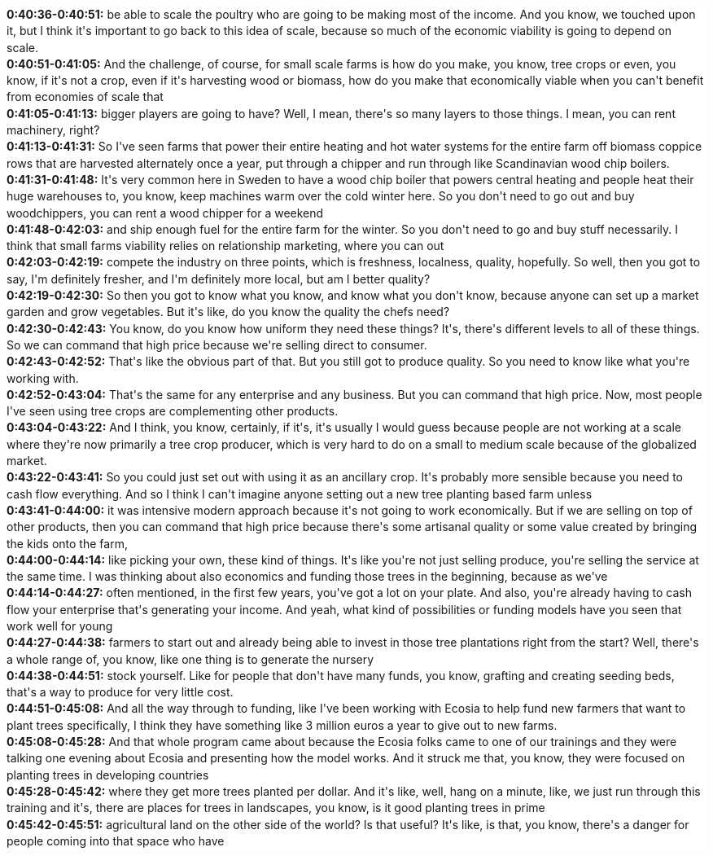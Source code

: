 **0:40:36-0:40:51:**  be able to scale the poultry who are going to be making most of the income.  And you know, we touched upon it, but I think it's important to go back to this idea of  scale, because so much of the economic viability is going to depend on scale.  
**0:40:51-0:41:05:**  And the challenge, of course, for small scale farms is how do you make, you know, tree crops  or even, you know, if it's not a crop, even if it's harvesting wood or biomass, how do  you make that economically viable when you can't benefit from economies of scale that  
**0:41:05-0:41:13:**  bigger players are going to have?  Well, I mean, there's so many layers to those things.  I mean, you can rent machinery, right?  
**0:41:13-0:41:31:**  So I've seen farms that power their entire heating and hot water systems for the entire  farm off biomass coppice rows that are harvested alternately once a year, put through a chipper  and run through like Scandinavian wood chip boilers.  
**0:41:31-0:41:48:**  It's very common here in Sweden to have a wood chip boiler that powers central heating  and people heat their huge warehouses to, you know, keep machines warm over the cold winter here.  So you don't need to go out and buy woodchippers, you can rent a wood chipper for a weekend  
**0:41:48-0:42:03:**  and ship enough fuel for the entire farm for the winter.  So you don't need to go and buy stuff necessarily.  I think that small farms viability relies on relationship marketing, where you can out  
**0:42:03-0:42:19:**  compete the industry on three points, which is freshness, localness, quality, hopefully.  So well, then you got to say, I'm definitely fresher, and I'm definitely more local, but  am I better quality?  
**0:42:19-0:42:30:**  So then you got to know what you know, and know what you don't know, because anyone can  set up a market garden and grow vegetables.  But it's like, do you know the quality the chefs need?  
**0:42:30-0:42:43:**  You know, do you know how uniform they need these things?  It's, there's different levels to all of these things.  So we can command that high price because we're selling direct to consumer.  
**0:42:43-0:42:52:**  That's like the obvious part of that.  But you still got to produce quality.  So you need to know like what you're working with.  
**0:42:52-0:43:04:**  That's the same for any enterprise and any business.  But you can command that high price.  Now, most people I've seen using tree crops are complementing other products.  
**0:43:04-0:43:22:**  And I think, you know, certainly, if it's, it's usually I would guess because people  are not working at a scale where they're now primarily a tree crop producer, which is very  hard to do on a small to medium scale because of the globalized market.  
**0:43:22-0:43:41:**  So you could just set out with using it as an ancillary crop.  It's probably more sensible because you need to cash flow everything.  And so I think I can't imagine anyone setting out a new tree planting based farm unless  
**0:43:41-0:44:00:**  it was intensive modern approach because it's not going to work economically.  But if we are selling on top of other products, then you can command that high price because  there's some artisanal quality or some value created by bringing the kids onto the farm,  
**0:44:00-0:44:14:**  like picking your own, these kind of things.  It's like you're not just selling produce, you're selling the service at the same time.  I was thinking about also economics and funding those trees in the beginning, because as we've  
**0:44:14-0:44:27:**  often mentioned, in the first few years, you've got a lot on your plate.  And also, you're already having to cash flow your enterprise that's generating your income.  And yeah, what kind of possibilities or funding models have you seen that work well for young  
**0:44:27-0:44:38:**  farmers to start out and already being able to invest in those tree plantations right  from the start?  Well, there's a whole range of, you know, like one thing is to generate the nursery  
**0:44:38-0:44:51:**  stock yourself.  Like for people that don't have many funds, you know, grafting and creating seeding beds,  that's a way to produce for very little cost.  
**0:44:51-0:45:08:**  And all the way through to funding, like I've been working with Ecosia to help fund new  farmers that want to plant trees specifically, I think they have something like 3 million  euros a year to give out to new farms.  
**0:45:08-0:45:28:**  And that whole program came about because the Ecosia folks came to one of our trainings  and they were talking one evening about Ecosia and presenting how the model works.  And it struck me that, you know, they were focused on planting trees in developing countries  
**0:45:28-0:45:42:**  where they get more trees planted per dollar.  And it's like, well, hang on a minute, like, we just run through this training and it's,  there are places for trees in landscapes, you know, is it good planting trees in prime  
**0:45:42-0:45:51:**  agricultural land on the other side of the world?  Is that useful?  It's like, is that, you know, there's a danger for people coming into that space who have  